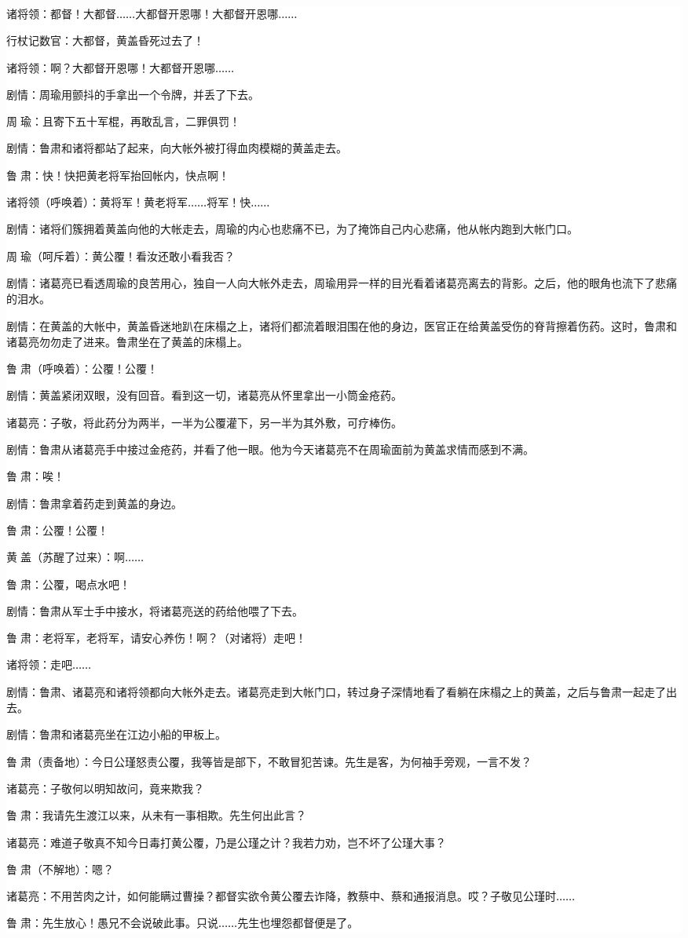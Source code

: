 诸将领：都督！大都督……大都督开恩哪！大都督开恩哪……

行杖记数官：大都督，黄盖昏死过去了！

诸将领：啊？大都督开恩哪！大都督开恩哪……

剧情：周瑜用颤抖的手拿出一个令牌，并丢了下去。

周 瑜：且寄下五十军棍，再敢乱言，二罪俱罚！

剧情：鲁肃和诸将都站了起来，向大帐外被打得血肉模糊的黄盖走去。

鲁 肃：快！快把黄老将军抬回帐内，快点啊！

诸将领（呼唤着）：黄将军！黄老将军……将军！快……

剧情：诸将们簇拥着黄盖向他的大帐走去，周瑜的内心也悲痛不已，为了掩饰自己内心悲痛，他从帐内跑到大帐门口。

周 瑜（呵斥着）：黄公覆！看汝还敢小看我否？

剧情：诸葛亮已看透周瑜的良苦用心，独自一人向大帐外走去，周瑜用异一样的目光看着诸葛亮离去的背影。之后，他的眼角也流下了悲痛的泪水。

剧情：在黄盖的大帐中，黄盖昏迷地趴在床榻之上，诸将们都流着眼泪围在他的身边，医官正在给黄盖受伤的脊背擦着伤药。这时，鲁肃和诸葛亮勿勿走了进来。鲁肃坐在了黄盖的床榻上。

鲁 肃（呼唤着）：公覆！公覆！

剧情：黄盖紧闭双眼，没有回音。看到这一切，诸葛亮从怀里拿出一小筒金疮药。

诸葛亮：子敬，将此药分为两半，一半为公覆灌下，另一半为其外敷，可疗棒伤。

剧情：鲁肃从诸葛亮手中接过金疮药，并看了他一眼。他为今天诸葛亮不在周瑜面前为黄盖求情而感到不满。

鲁 肃：唉！

剧情：鲁肃拿着药走到黄盖的身边。

鲁 肃：公覆！公覆！

黄 盖（苏醒了过来）：啊……

鲁 肃：公覆，喝点水吧！

剧情：鲁肃从军士手中接水，将诸葛亮送的药给他喂了下去。

鲁 肃：老将军，老将军，请安心养伤！啊？（对诸将）走吧！

诸将领：走吧……

剧情：鲁肃、诸葛亮和诸将领都向大帐外走去。诸葛亮走到大帐门口，转过身子深情地看了看躺在床榻之上的黄盖，之后与鲁肃一起走了出去。

剧情：鲁肃和诸葛亮坐在江边小船的甲板上。

鲁 肃（责备地）：今日公瑾怒责公覆，我等皆是部下，不敢冒犯苦谏。先生是客，为何袖手旁观，一言不发？

诸葛亮：子敬何以明知故问，竟来欺我？

鲁 肃：我请先生渡江以来，从未有一事相欺。先生何出此言？

诸葛亮：难道子敬真不知今日毒打黄公覆，乃是公瑾之计？我若力劝，岂不坏了公瑾大事？

鲁 肃（不解地）：嗯？

诸葛亮：不用苦肉之计，如何能瞒过曹操？都督实欲令黄公覆去诈降，教蔡中、蔡和通报消息。哎？子敬见公瑾时……

鲁 肃：先生放心！愚兄不会说破此事。只说……先生也埋怨都督便是了。

